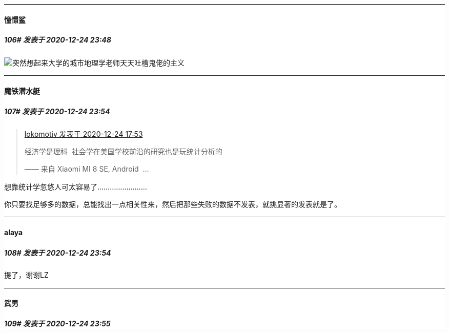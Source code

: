 





*****

####  憧憬鲨  
##### 106#       发表于 2020-12-24 23:48



<img src="https://static.saraba1st.com/image/smiley/face2017/067.png" referrerpolicy="no-referrer">突然想起来大学的城市地理学老师天天吐槽鬼佬的主义







*****

####  魔铁潜水艇  
##### 107#       发表于 2020-12-24 23:54



<blockquote><a href="httphttps://bbs.saraba1st.com/2b/forum.php?mod=redirect&amp;goto=findpost&amp;pid=49831827&amp;ptid=1979378" target="_blank">lokomotiv 发表于 2020-12-24 17:53</a>

经济学是理科  社会学在美国学校前沿的研究也是玩统计分析的 


—— 来自 Xiaomi MI 8 SE, Android  ...</blockquote>
想靠统计学忽悠人可太容易了……………………

你只要找足够多的数据，总能找出一点相关性来，然后把那些失败的数据不发表，就挑显著的发表就是了。







*****

####  alaya  
##### 108#       发表于 2020-12-24 23:54




提了，谢谢LZ







*****

####  武男  
##### 109#       发表于 2020-12-24 23:55


